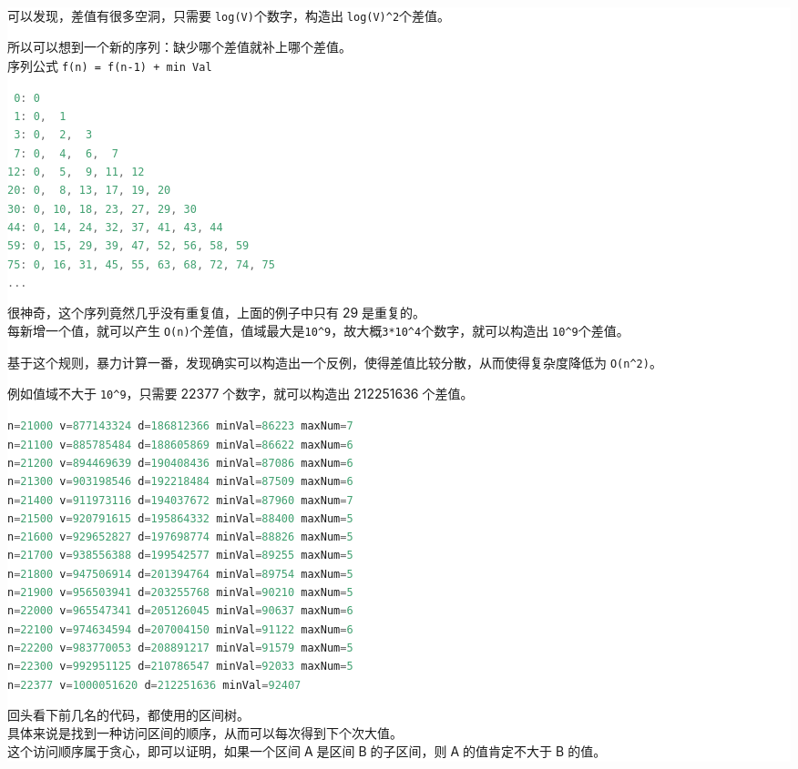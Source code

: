 
可以发现，差值有很多空洞，只需要 `log(V)`个数字，构造出 `log(V)^2`个差值。  


所以可以想到一个新的序列：缺少哪个差值就补上哪个差值。  
序列公式 `f(n) = f(n-1) + min Val`  
 



```cpp
 0: 0
 1: 0,  1
 3: 0,  2,  3
 7: 0,  4,  6,  7
12: 0,  5,  9, 11, 12
20: 0,  8, 13, 17, 19, 20
30: 0, 10, 18, 23, 27, 29, 30
44: 0, 14, 24, 32, 37, 41, 43, 44
59: 0, 15, 29, 39, 47, 52, 56, 58, 59 
75: 0, 16, 31, 45, 55, 63, 68, 72, 74, 75
...
```

很神奇，这个序列竟然几乎没有重复值，上面的例子中只有 29 是重复的。  
每新增一个值，就可以产生 `O(n)`个差值，值域最大是`10^9`，故大概`3*10^4`个数字，就可以构造出 `10^9`个差值。  



基于这个规则，暴力计算一番，发现确实可以构造出一个反例，使得差值比较分散，从而使得复杂度降低为 `O(n^2)`。  



例如值域不大于 `10^9`，只需要 22377 个数字，就可以构造出 212251636 个差值。  



```cpp
n=21000 v=877143324 d=186812366 minVal=86223 maxNum=7
n=21100 v=885785484 d=188605869 minVal=86622 maxNum=6
n=21200 v=894469639 d=190408436 minVal=87086 maxNum=6
n=21300 v=903198546 d=192218484 minVal=87509 maxNum=6
n=21400 v=911973116 d=194037672 minVal=87960 maxNum=7
n=21500 v=920791615 d=195864332 minVal=88400 maxNum=5
n=21600 v=929652827 d=197698774 minVal=88826 maxNum=5
n=21700 v=938556388 d=199542577 minVal=89255 maxNum=5
n=21800 v=947506914 d=201394764 minVal=89754 maxNum=5
n=21900 v=956503941 d=203255768 minVal=90210 maxNum=5
n=22000 v=965547341 d=205126045 minVal=90637 maxNum=6
n=22100 v=974634594 d=207004150 minVal=91122 maxNum=6
n=22200 v=983770053 d=208891217 minVal=91579 maxNum=5
n=22300 v=992951125 d=210786547 minVal=92033 maxNum=5
n=22377 v=1000051620 d=212251636 minVal=92407 
```


回头看下前几名的代码，都使用的区间树。    
具体来说是找到一种访问区间的顺序，从而可以每次得到下个次大值。    
这个访问顺序属于贪心，即可以证明，如果一个区间 A 是区间 B 的子区间，则 A 的值肯定不大于 B 的值。  


